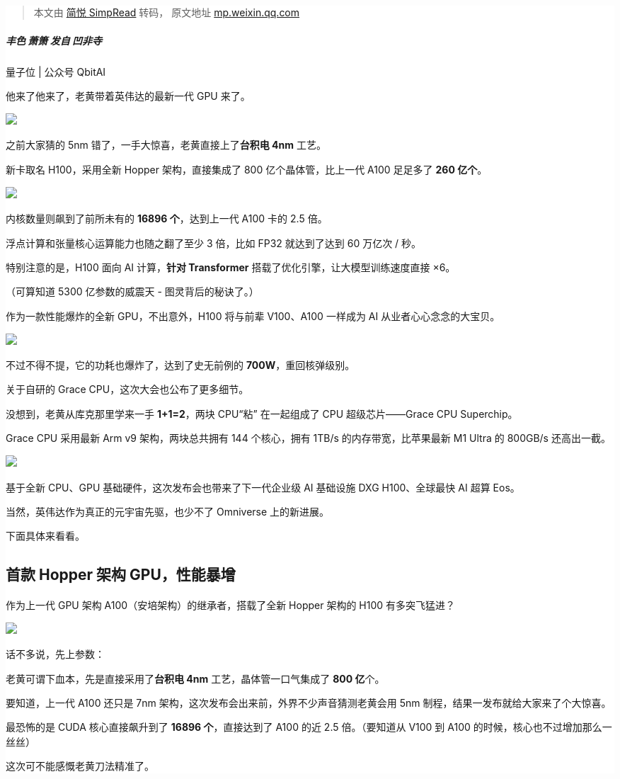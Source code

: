 > 本文由 [简悦 SimpRead](http://ksria.com/simpread/) 转码， 原文地址 [mp.weixin.qq.com](https://mp.weixin.qq.com/s/mLl_smTLXXYsI3-K4EcyVw)

##### 丰色 萧箫 发自 凹非寺  
量子位 | 公众号 QbitAI

他来了他来了，老黄带着英伟达的最新一代 GPU 来了。

![](https://mmbiz.qpic.cn/mmbiz_gif/YicUhk5aAGtBbeUZUEAYAfNldQpwRSmicWxrL9umibKSZ2gmR3N4QxAqQcKBS5s3nT30PSKtStHIqH6BbmQ6LINog/640?wx_fmt=gif)

之前大家猜的 5nm 错了，一手大惊喜，老黄直接上了**台积电 4nm** 工艺。

新卡取名 H100，采用全新 Hopper 架构，直接集成了 800 亿个晶体管，比上一代 A100 足足多了 **260 亿个**。

![](https://mmbiz.qpic.cn/mmbiz_png/YicUhk5aAGtBbeUZUEAYAfNldQpwRSmicWOHmtGgS79tlv9qh348MEeibE4t87pXTcicCgzvdxTTKCE7ibFUXmkCY8w/640?wx_fmt=png)

内核数量则飙到了前所未有的 **16896 个**，达到上一代 A100 卡的 2.5 倍。

浮点计算和张量核心运算能力也随之翻了至少 3 倍，比如 FP32 就达到了达到 60 万亿次 / 秒。

特别注意的是，H100 面向 AI 计算，**针对 Transformer** 搭载了优化引擎，让大模型训练速度直接 ×6。

（可算知道 5300 亿参数的威震天 - 图灵背后的秘诀了。）

作为一款性能爆炸的全新 GPU，不出意外，H100 将与前辈 V100、A100 一样成为 AI 从业者心心念念的大宝贝。

![](https://mmbiz.qpic.cn/mmbiz_png/YicUhk5aAGtBbeUZUEAYAfNldQpwRSmicW7edpicB7Vo90DxDxSKggHcXa7D9F6YMcYacDXSM9a6EhFMTuLibic7F5g/640?wx_fmt=png)

不过不得不提，它的功耗也爆炸了，达到了史无前例的 **700W**，重回核弹级别。

关于自研的 Grace CPU，这次大会也公布了更多细节。

没想到，老黄从库克那里学来一手 **1+1=2**，两块 CPU“粘” 在一起组成了 CPU 超级芯片——Grace CPU Superchip。

Grace CPU 采用最新 Arm v9 架构，两块总共拥有 144 个核心，拥有 1TB/s 的内存带宽，比苹果最新 M1 Ultra 的 800GB/s 还高出一截。

![](https://mmbiz.qpic.cn/mmbiz_png/YicUhk5aAGtBbeUZUEAYAfNldQpwRSmicWSibqTmTPEcyUgcUWibQltz5KlcZmUHaM0Eb8pd5yhudBnbOP3QiajZoCw/640?wx_fmt=png)

基于全新 CPU、GPU 基础硬件，这次发布会也带来了下一代企业级 AI 基础设施 DXG H100、全球最快 AI 超算 Eos。

当然，英伟达作为真正的元宇宙先驱，也少不了 Omniverse 上的新进展。

下面具体来看看。

首款 Hopper 架构 GPU，性能暴增
---------------------

作为上一代 GPU 架构 A100（安培架构）的继承者，搭载了全新 Hopper 架构的 H100 有多突飞猛进？

![](https://mmbiz.qpic.cn/mmbiz_png/YicUhk5aAGtBbeUZUEAYAfNldQpwRSmicWgedaxL7ov3XjHwApVYyA5HRCOvJ5wicAWeEubBtgiaAKfq5AUgbia905A/640?wx_fmt=png)

话不多说，先上参数：

老黄可谓下血本，先是直接采用了**台积电 4nm** 工艺，晶体管一口气集成了 **800 亿**个。

要知道，上一代 A100 还只是 7nm 架构，这次发布会出来前，外界不少声音猜测老黄会用 5nm 制程，结果一发布就给大家来了个大惊喜。

最恐怖的是 CUDA 核心直接飙升到了 **16896 个**，直接达到了 A100 的近 2.5 倍。（要知道从 V100 到 A100 的时候，核心也不过增加那么一丝丝）

这次可不能感慨老黄刀法精准了。
